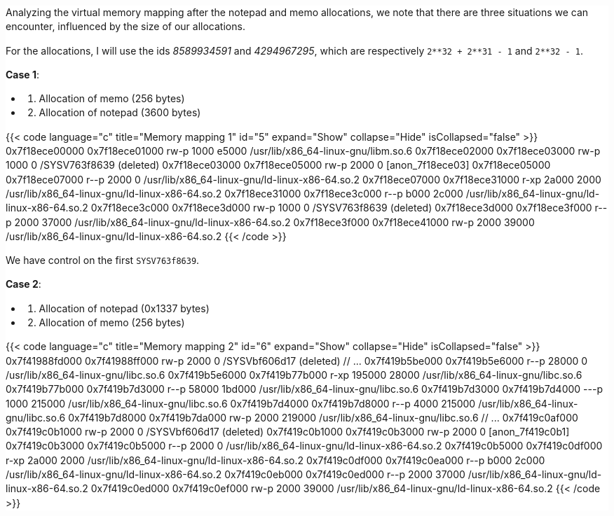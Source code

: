 Analyzing the virtual memory mapping after the notepad and memo allocations, we note that there are three situations we can encounter, influenced by the size of our allocations.

For the allocations, I will use the ids *8589934591* and *4294967295*, which are respectively `2**32 + 2**31 - 1` and `2**32 - 1`.

**Case 1**:

- 1. Allocation of memo (256 bytes)
- 2. Allocation of notepad (3600 bytes)

{{< code language="c" title="Memory mapping 1" id="5" expand="Show" collapse="Hide" isCollapsed="false" >}}
0x7f18ece00000     0x7f18ece01000 rw-p     1000  e5000 /usr/lib/x86_64-linux-gnu/libm.so.6
0x7f18ece02000     0x7f18ece03000 rw-p     1000      0 /SYSV763f8639 (deleted)
0x7f18ece03000     0x7f18ece05000 rw-p     2000      0 [anon_7f18ece03]
0x7f18ece05000     0x7f18ece07000 r--p     2000      0 /usr/lib/x86_64-linux-gnu/ld-linux-x86-64.so.2
0x7f18ece07000     0x7f18ece31000 r-xp    2a000   2000 /usr/lib/x86_64-linux-gnu/ld-linux-x86-64.so.2
0x7f18ece31000     0x7f18ece3c000 r--p     b000  2c000 /usr/lib/x86_64-linux-gnu/ld-linux-x86-64.so.2
0x7f18ece3c000     0x7f18ece3d000 rw-p     1000      0 /SYSV763f8639 (deleted)
0x7f18ece3d000     0x7f18ece3f000 r--p     2000  37000 /usr/lib/x86_64-linux-gnu/ld-linux-x86-64.so.2
0x7f18ece3f000     0x7f18ece41000 rw-p     2000  39000 /usr/lib/x86_64-linux-gnu/ld-linux-x86-64.so.2
{{< /code >}}

We have control on the first `SYSV763f8639`.

**Case 2**:

- 1. Allocation of notepad (0x1337 bytes)
- 2. Allocation of memo (256 bytes)

{{< code language="c" title="Memory mapping 2" id="6" expand="Show" collapse="Hide" isCollapsed="false" >}}
0x7f41988fd000     0x7f41988ff000 rw-p     2000      0 /SYSVbf606d17 (deleted)
// ...
0x7f419b5be000     0x7f419b5e6000 r--p    28000      0 /usr/lib/x86_64-linux-gnu/libc.so.6
0x7f419b5e6000     0x7f419b77b000 r-xp   195000  28000 /usr/lib/x86_64-linux-gnu/libc.so.6
0x7f419b77b000     0x7f419b7d3000 r--p    58000 1bd000 /usr/lib/x86_64-linux-gnu/libc.so.6
0x7f419b7d3000     0x7f419b7d4000 ---p     1000 215000 /usr/lib/x86_64-linux-gnu/libc.so.6
0x7f419b7d4000     0x7f419b7d8000 r--p     4000 215000 /usr/lib/x86_64-linux-gnu/libc.so.6
0x7f419b7d8000     0x7f419b7da000 rw-p     2000 219000 /usr/lib/x86_64-linux-gnu/libc.so.6
// ...
0x7f419c0af000     0x7f419c0b1000 rw-p     2000      0 /SYSVbf606d17 (deleted)
0x7f419c0b1000     0x7f419c0b3000 rw-p     2000      0 [anon_7f419c0b1]
0x7f419c0b3000     0x7f419c0b5000 r--p     2000      0 /usr/lib/x86_64-linux-gnu/ld-linux-x86-64.so.2
0x7f419c0b5000     0x7f419c0df000 r-xp    2a000   2000 /usr/lib/x86_64-linux-gnu/ld-linux-x86-64.so.2
0x7f419c0df000     0x7f419c0ea000 r--p     b000  2c000 /usr/lib/x86_64-linux-gnu/ld-linux-x86-64.so.2
0x7f419c0eb000     0x7f419c0ed000 r--p     2000  37000 /usr/lib/x86_64-linux-gnu/ld-linux-x86-64.so.2
0x7f419c0ed000     0x7f419c0ef000 rw-p     2000  39000 /usr/lib/x86_64-linux-gnu/ld-linux-x86-64.so.2
{{< /code >}}
